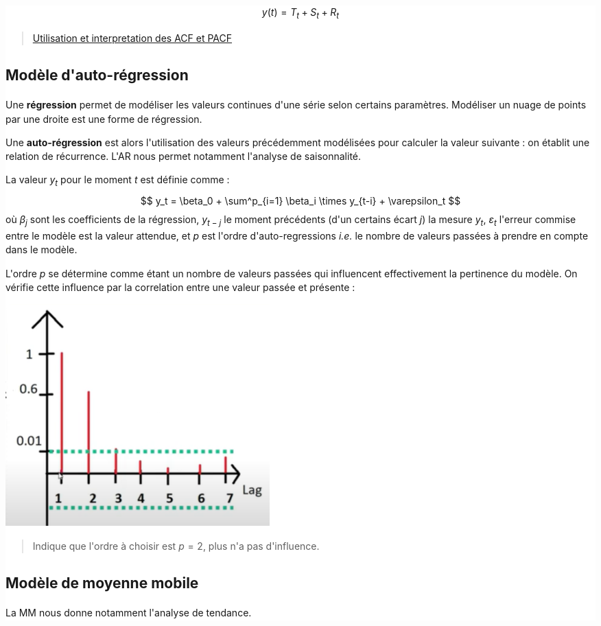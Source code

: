 $$
y(t) = T_t + S_t + R_t
$$

> [Utilisation et interpretation des ACF et PACF](https://www.kaggle.com/code/iamleonie/time-series-interpreting-acf-and-pacf#%F0%9F%9A%80-Cheat-Sheet)

## Modèle d'auto-régression

Une __régression__ permet de modéliser les valeurs continues d'une série selon certains paramètres. Modéliser un nuage de points par une droite est une forme de régression.

Une __auto-régression__ est alors l'utilisation des valeurs précédemment modélisées pour calculer la valeur suivante : on établit une relation de récurrence. L'AR nous permet notamment l'analyse de saisonnalité.

La valeur $y_t$ pour le moment $t$ est définie comme :
$$
y_t = \beta_0 + \sum^p_{i=1} \beta_i \times y_{t-i} + \varepsilon_t
$$
où $\beta_j$ sont les coefficients de la régression, $y_{t-j}$ le moment précédents (d'un certains écart $j$) la mesure $y_t$, $\varepsilon_t$ l'erreur commise entre le modèle est la valeur attendue, et $p$ est l'ordre d'auto-regressions _i.e._ le nombre de valeurs passées à prendre en compte dans le modèle.

L'ordre $p$ se détermine comme étant un nombre de valeurs passées qui influencent effectivement la pertinence du modèle. On vérifie cette influence par la correlation entre une valeur passée et présente :

![image.png](../.attachments/image-5a4a7f32-8c1f-40c6-8d34-9f8f0a73994b.png)
> Indique que l'ordre à choisir est $p=2$, plus n'a pas d'influence.


## Modèle de moyenne mobile

La MM nous donne notamment l'analyse de tendance.

